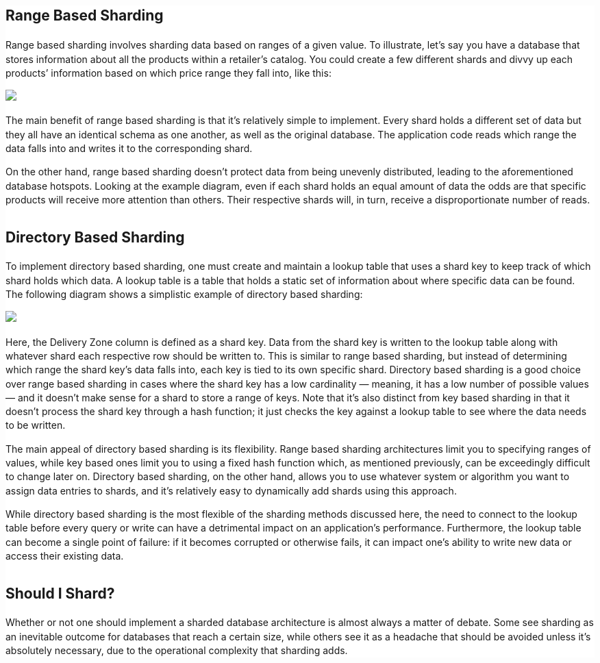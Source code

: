 ## Range Based Sharding

Range based sharding involves sharding data based on ranges of a given value. To illustrate, let’s say you have a database that stores information about all the products within a retailer’s catalog. You could create a few different shards and divvy up each products’ information based on which price range they fall into, like this:

![](https://assets.digitalocean.com/articles/understanding_sharding/DB_image_3_cropped.png)

The main benefit of range based sharding is that it’s relatively simple to implement. Every shard holds a different set of data but they all have an identical schema as one another, as well as the original database. The application code reads which range the data falls into and writes it to the corresponding shard.

On the other hand, range based sharding doesn’t protect data from being unevenly distributed, leading to the aforementioned database hotspots. Looking at the example diagram, even if each shard holds an equal amount of data the odds are that specific products will receive more attention than others. Their respective shards will, in turn, receive a disproportionate number of reads.

## Directory Based Sharding

To implement directory based sharding, one must create and maintain a lookup table that uses a shard key to keep track of which shard holds which data. A lookup table is a table that holds a static set of information about where specific data can be found. The following diagram shows a simplistic example of directory based sharding:

![](https://assets.digitalocean.com/articles/understanding_sharding/DB_image_4_cropped.png)

Here, the Delivery Zone column is defined as a shard key. Data from the shard key is written to the lookup table along with whatever shard each respective row should be written to. This is similar to range based sharding, but instead of determining which range the shard key’s data falls into, each key is tied to its own specific shard. Directory based sharding is a good choice over range based sharding in cases where the shard key has a low cardinality — meaning, it has a low number of possible values — and it doesn’t make sense for a shard to store a range of keys. Note that it’s also distinct from key based sharding in that it doesn’t process the shard key through a hash function; it just checks the key against a lookup table to see where the data needs to be written.

The main appeal of directory based sharding is its flexibility. Range based sharding architectures limit you to specifying ranges of values, while key based ones limit you to using a fixed hash function which, as mentioned previously, can be exceedingly difficult to change later on. Directory based sharding, on the other hand, allows you to use whatever system or algorithm you want to assign data entries to shards, and it’s relatively easy to dynamically add shards using this approach.

While directory based sharding is the most flexible of the sharding methods discussed here, the need to connect to the lookup table before every query or write can have a detrimental impact on an application’s performance. Furthermore, the lookup table can become a single point of failure: if it becomes corrupted or otherwise fails, it can impact one’s ability to write new data or access their existing data.

## Should I Shard?

Whether or not one should implement a sharded database architecture is almost always a matter of debate. Some see sharding as an inevitable outcome for databases that reach a certain size, while others see it as a headache that should be avoided unless it’s absolutely necessary, due to the operational complexity that sharding adds.
